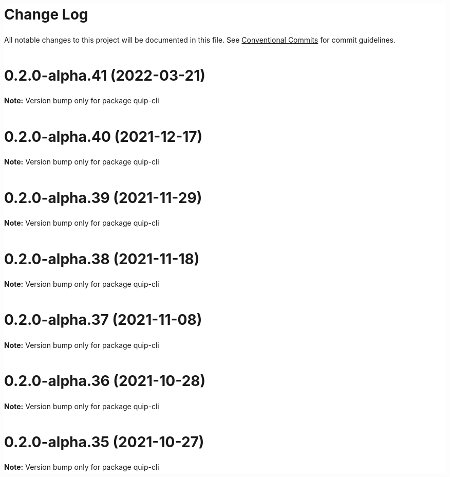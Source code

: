 # Change Log

All notable changes to this project will be documented in this file.
See [Conventional Commits](https://conventionalcommits.org) for commit guidelines.

# 0.2.0-alpha.41 (2022-03-21)

**Note:** Version bump only for package quip-cli





# 0.2.0-alpha.40 (2021-12-17)

**Note:** Version bump only for package quip-cli





# 0.2.0-alpha.39 (2021-11-29)

**Note:** Version bump only for package quip-cli





# 0.2.0-alpha.38 (2021-11-18)

**Note:** Version bump only for package quip-cli





# 0.2.0-alpha.37 (2021-11-08)

**Note:** Version bump only for package quip-cli





# 0.2.0-alpha.36 (2021-10-28)

**Note:** Version bump only for package quip-cli





# 0.2.0-alpha.35 (2021-10-27)

**Note:** Version bump only for package quip-cli
